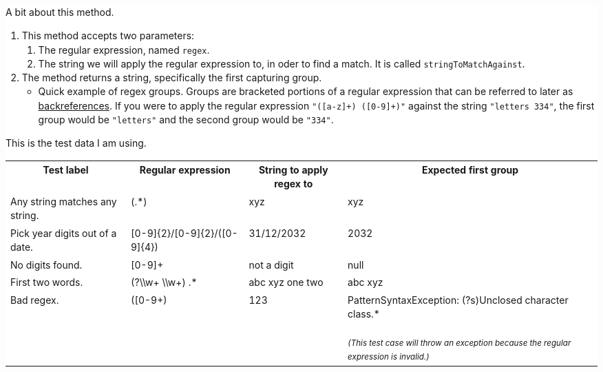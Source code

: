 <p>A bit about this method.</p>

<ol>
  <li>
    This method accepts two parameters:
    <ol>
      <li>The regular expression, named <code>regex</code>.</li>
      <li>The string we will apply the regular expression to, in oder to find a match. It is called <code>stringToMatchAgainst</code>.</li>
    </ol>
  </li>
  <li>The method returns a string, specifically the first capturing group.
    <ul>
      <li>Quick example of regex groups. Groups are bracketed portions of a regular expression that can be referred to later as <a href="https://www.regular-expressions.info/backref.html">backreferences</a>. If you were to apply the regular expression <code>"([a-z]+) ([0-9]+)"</code> against the string <code>"letters 334"</code>, the first group would be <code>"letters"</code> and the second group would be <code>"334"</code>.</li>
    </ul>
  </li>
</ol>

<p>This is the test data I am using.</p>

<table class="example">
   <tr>
      <th>Test label</th>
      <th>Regular expression</th>
      <th>String to apply regex to</th>
      <th>Expected first group</th>
   </tr>
   <tr>
      <td>Any string matches any string.</td>
      <td>(.*)</td>
      <td>xyz</td>
      <td>xyz</td>
   </tr>
   <tr>
      <td>Pick year digits out of a date.</td>
      <td>[0-9]{2}/[0-9]{2}/([0-9]{4})</td>
      <td>31/12/2032</td>
      <td>2032</td>
   </tr>
   <tr>
      <td>No digits found.</td>
      <td>[0-9]+</td>
      <td>not a digit</td>
      <td>null</td>
   </tr>
   <tr>
      <td>First two words.</td>
      <td>(?<firstTwoWords>\\w+ \\w+) .*</td>
      <td>abc xyz one two</td>
      <td>abc xyz</td>
   </tr>
   <tr>
      <td>Bad regex.</td>
      <td>([0-9+)</td>
      <td>123</td>
      <td>
         PatternSyntaxException: (?s)Unclosed character class.*<br /><br />
         <small><em>(This test case will throw an exception because the regular expression is invalid.)</em></small>
      </td>
   </tr>